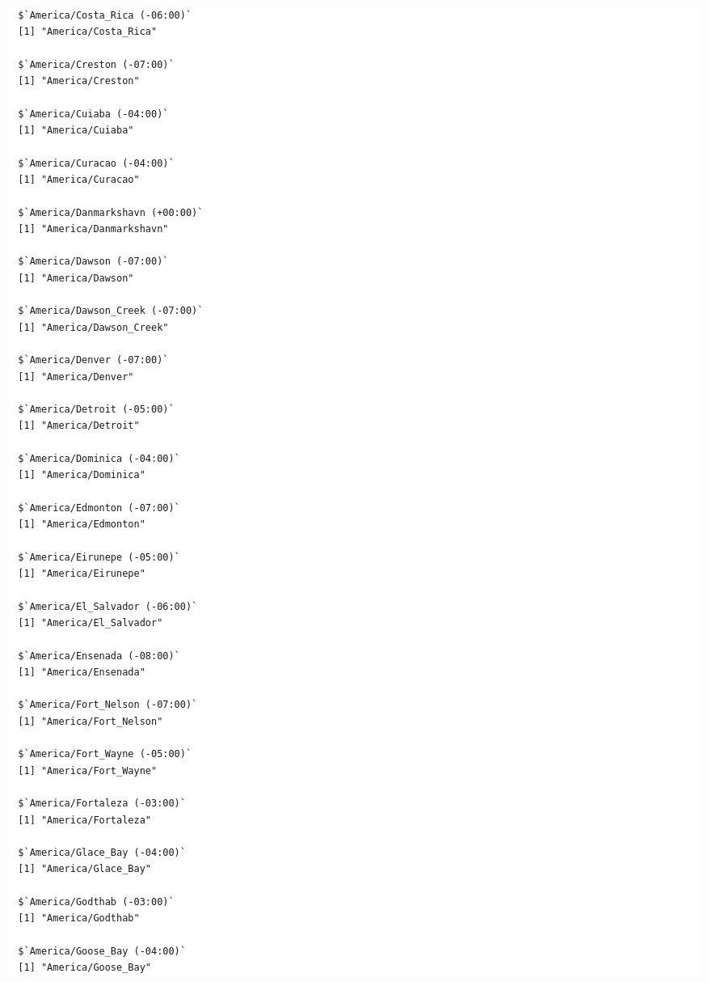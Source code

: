       $`America/Costa_Rica (-06:00)`
      [1] "America/Costa_Rica"

      $`America/Creston (-07:00)`
      [1] "America/Creston"

      $`America/Cuiaba (-04:00)`
      [1] "America/Cuiaba"

      $`America/Curacao (-04:00)`
      [1] "America/Curacao"

      $`America/Danmarkshavn (+00:00)`
      [1] "America/Danmarkshavn"

      $`America/Dawson (-07:00)`
      [1] "America/Dawson"

      $`America/Dawson_Creek (-07:00)`
      [1] "America/Dawson_Creek"

      $`America/Denver (-07:00)`
      [1] "America/Denver"

      $`America/Detroit (-05:00)`
      [1] "America/Detroit"

      $`America/Dominica (-04:00)`
      [1] "America/Dominica"

      $`America/Edmonton (-07:00)`
      [1] "America/Edmonton"

      $`America/Eirunepe (-05:00)`
      [1] "America/Eirunepe"

      $`America/El_Salvador (-06:00)`
      [1] "America/El_Salvador"

      $`America/Ensenada (-08:00)`
      [1] "America/Ensenada"

      $`America/Fort_Nelson (-07:00)`
      [1] "America/Fort_Nelson"

      $`America/Fort_Wayne (-05:00)`
      [1] "America/Fort_Wayne"

      $`America/Fortaleza (-03:00)`
      [1] "America/Fortaleza"

      $`America/Glace_Bay (-04:00)`
      [1] "America/Glace_Bay"

      $`America/Godthab (-03:00)`
      [1] "America/Godthab"

      $`America/Goose_Bay (-04:00)`
      [1] "America/Goose_Bay"
